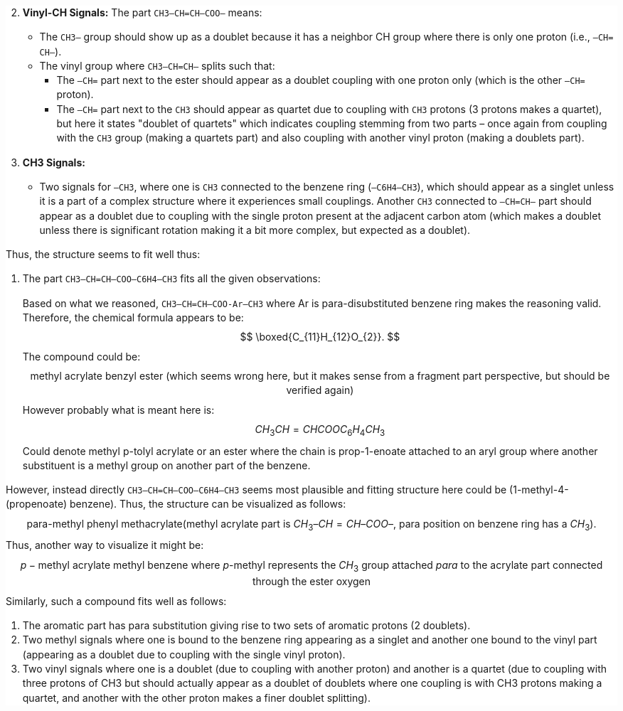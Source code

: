 2. **Vinyl-CH Signals:**
    The part `CH3–CH=CH–COO–` means:
    - The `CH3–` group should show up as a doublet because it has a neighbor CH group where there is only one proton (i.e., `–CH=CH–`).
    - The vinyl group where `CH3–CH=CH–` splits such that:
       - The `–CH=` part next to the ester should appear as a doublet coupling with one proton only (which is the other `–CH=` proton).
       - The `–CH=` part next to the `CH3` should appear as quartet due to coupling with `CH3` protons (3 protons makes a quartet), but here it states "doublet of quartets" which indicates coupling stemming from two parts – once again from coupling with the `CH3` group (making a quartets part) and also coupling with another vinyl proton (making a doublets part).

3. **CH3 Signals:**
    - Two signals for `–CH3`, where one is `CH3` connected to the benzene ring (`–C6H4–CH3`), which should appear as a singlet unless it is a part of a complex structure where it experiences small couplings.
    Another `CH3` connected to `–CH=CH–` part should appear as a doublet due to coupling with the single proton present at the adjacent carbon atom (which makes a doublet unless there is significant rotation making it a bit more complex, but expected as a doublet).

Thus, the structure seems to fit well thus:
1. The part `CH3–CH=CH–COO–C6H4–CH3` fits all the given observations:

   Based on what we reasoned, `CH3–CH=CH–COO-Ar–CH3` where Ar is para-disubstituted benzene ring makes the reasoning valid. Therefore, the chemical formula appears to be:
$$
\boxed{C_{11}H_{12}O_{2}}.
$$
The compound could be:
$$
\text{methyl acrylate benzyl ester (which seems wrong here, but it makes sense from a fragment part perspective, but should be verified again)}
$$
However probably what is meant here is:
$$
CH_3CH=CHCOOC_6H_4CH_3
$$
Could denote methyl p-tolyl acrylate or an ester where the chain is prop-1-enoate attached to an aryl group where another substituent is a methyl group on another part of the benzene.

However, instead directly `CH3–CH=CH–COO–C6H4–CH3` seems most plausible and fitting structure here could be (1-methyl-4-(propenoate) benzene). Thus, the structure can be visualized as follows:
$$
\text{para-methyl phenyl methacrylate} (\text{methyl acrylate part is $CH_3–CH=CH–COO–$, para position on benzene ring has a $CH_3$}). 
$$
Thus, another way to visualize it might be:
$$
p-\text{methyl acrylate methyl benzene} \text{ where } p\text{-methyl represents the $CH_{3}$ group attached $\textit{para}$ to the acrylate part connected through the ester oxygen}
$$
Similarly, such a compound fits well as follows:
1. The aromatic part has para substitution giving rise to two sets of aromatic protons (2 doublets).
2. Two methyl signals where one is bound to the benzene ring appearing as a singlet and another one bound to the vinyl part (appearing as a doublet due to coupling with the single vinyl proton).
3. Two vinyl signals where one is a doublet (due to coupling with another proton) and another is a quartet (due to coupling with three protons of CH3 but should actually appear as a doublet of doublets where one coupling is with CH3 protons making a quartet, and another with the other proton makes a finer doublet splitting).
